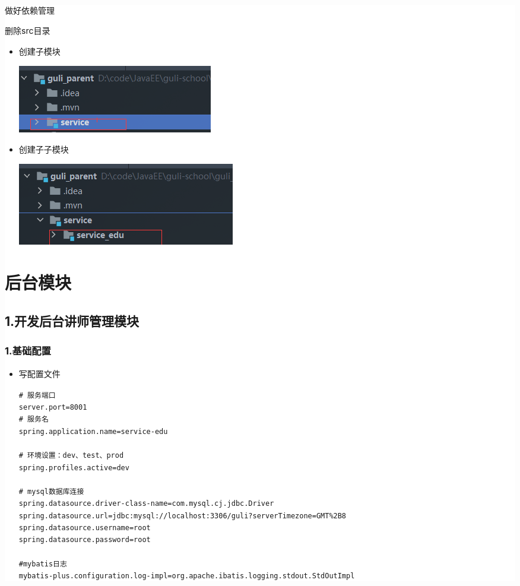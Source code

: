
做好依赖管理





删除src目录





+ 创建子模块

  ![image-20210924151314841](谷粒学苑.assets/image-20210924151314841.png)

+ 创建子子模块

  ![image-20210924151516387](谷粒学苑.assets/image-20210924151516387.png)





# 后台模块

## 1.开发后台讲师管理模块

### 1.基础配置

+ 写配置文件

  ```properties
  # 服务端口
  server.port=8001
  # 服务名
  spring.application.name=service-edu
  
  # 环境设置：dev、test、prod
  spring.profiles.active=dev
  
  # mysql数据库连接
  spring.datasource.driver-class-name=com.mysql.cj.jdbc.Driver
  spring.datasource.url=jdbc:mysql://localhost:3306/guli?serverTimezone=GMT%2B8
  spring.datasource.username=root
  spring.datasource.password=root
  
  #mybatis日志
  mybatis-plus.configuration.log-impl=org.apache.ibatis.logging.stdout.StdOutImpl
  ```
